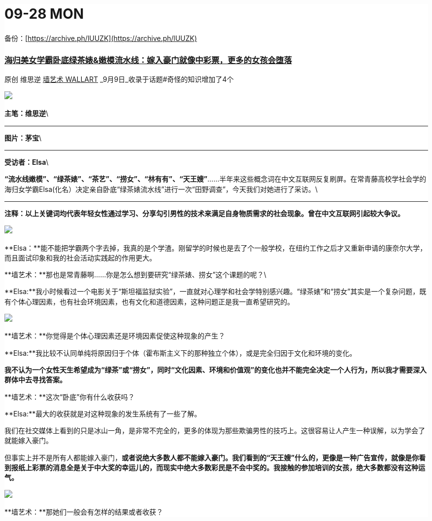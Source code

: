 # 09-28 MON

备份：[https://archive.ph/lUUZK](https://archive.ph/lUUZK)

### [海归美女学霸卧底绿茶婊&嫩模流水线：嫁入豪门就像中彩票，更多的女孩会堕落](https://mp.weixin.qq.com/s/ZJzj-swXkTsTpexRzgswSA) <a href="activity-name" id="activity-name"></a>

原创 维思逆 [墙艺术 WALLART](javascript:void\(0\);) _9月9日_收录于话题#奇怪的知识增加了4个

![](https://mmbiz.qpic.cn/mmbiz\_gif/OJxVoe59bUQ8dWwlTW4qibWHulEEYcZ2vxEsBzk1UyyicicahKbldsCWIVsdvib5ZDhk7p2Ja74rAJ5ekjUtcM0jNA/640?wx\_fmt=gif\&tp=webp\&wxfrom=5\&wx\_lazy=1)

**主笔：维思逆**\
****

**图片：茅宝**\
****

**受访者：Elsa**\


**“流水线嫩模”、“绿茶婊”、“茶艺”、“捞女”、“林有有”、“天王嫂”**……半年来这些概念词在中文互联网反复刷屏。在常青藤高校学社会学的海归女学霸Elsa(化名）决定亲自卧底“绿茶婊流水线”进行一次“田野调查”，今天我们对她进行了采访。\
****

**注释：以上关键词均代表年轻女性通过学习、分享勾引男性的技术来满足自身物质需求的社会现象。曾在中文互联网引起较大争议。**

![](https://mmbiz.qpic.cn/mmbiz\_jpg/OJxVoe59bURwiclacTRgowQM4lZgHdiaGVFYyQtnkWnal2dIxpUKD5IL1B1VTPQBvo28xh8WXibVxG8tbMfzxNrpw/640?wx\_fmt=jpeg\&tp=webp\&wxfrom=5\&wx\_lazy=1\&wx\_co=1)

**Elsa：**能不能把学霸两个字去掉，我真的是个学渣。刚留学的时候也是去了个一般学校，在纽约工作之后才又重新申请的康奈尔大学，而且面试印象和我的社会活动实践起的作用更大。

**墙艺术：**那也是常青藤啊……你是怎么想到要研究“绿茶婊、捞女”这个课题的呢？\


**Elsa:**我小时候看过一个电影关于“斯坦福监狱实验”，一直就对心理学和社会学特别感兴趣。“绿茶婊”和“捞女”其实是一个复杂问题，既有个体心理因素，也有社会环境因素，也有文化和道德因素，这种问题正是我一直希望研究的。

![](https://mmbiz.qpic.cn/mmbiz\_jpg/OJxVoe59bURwiclacTRgowQM4lZgHdiaGVOw3EW5wA2DjH18s3CZwa1dXYwzWxaKy9eXZVE5IkMw5vV1gJuaT6dg/640?wx\_fmt=jpeg\&tp=webp\&wxfrom=5\&wx\_lazy=1\&wx\_co=1)

**墙艺术：**你觉得是个体心理因素还是环境因素促使这种现象的产生？

**Elsa:**我比较不认同单纯将原因归于个体（霍布斯主义下的那种独立个体），或是完全归因于文化和环境的变化。

**我不认为一个女性天生希望成为“绿茶”或“捞女”，同时“文化因素、环境和价值观”的变化也并不能完全决定一个人行为，所以我才需要深入群体中去寻找答案。**

**墙艺术：**这次“卧底”你有什么收获吗？

**Elsa:**最大的收获就是对这种现象的发生系统有了一些了解。

我们在社交媒体上看到的只是冰山一角，是非常不完全的，更多的体现为那些欺骗男性的技巧上。这很容易让人产生一种误解，以为学会了就能嫁入豪门。

但事实上并不是所有人都能嫁入豪门，**或者说绝大多数人都不能嫁入豪门。我们看到的“天王嫂”什么的，更像是一种广告宣传，就像是你看到报纸上彩票的消息全是关于中大奖的幸运儿的，而现实中绝大多数彩民是不会中奖的。我接触的参加培训的女孩，绝大多数都没有这种运气。**

![](https://mmbiz.qpic.cn/mmbiz\_jpg/OJxVoe59bURwiclacTRgowQM4lZgHdiaGVm4ia7rbW5ZyPYsefJNY9j3FcAf6WHknQ1mhN3N39YBDmeHhcVJrq0Yw/640?wx\_fmt=jpeg\&tp=webp\&wxfrom=5\&wx\_lazy=1\&wx\_co=1)

**墙艺术：**那她们一般会有怎样的结果或者收获？
